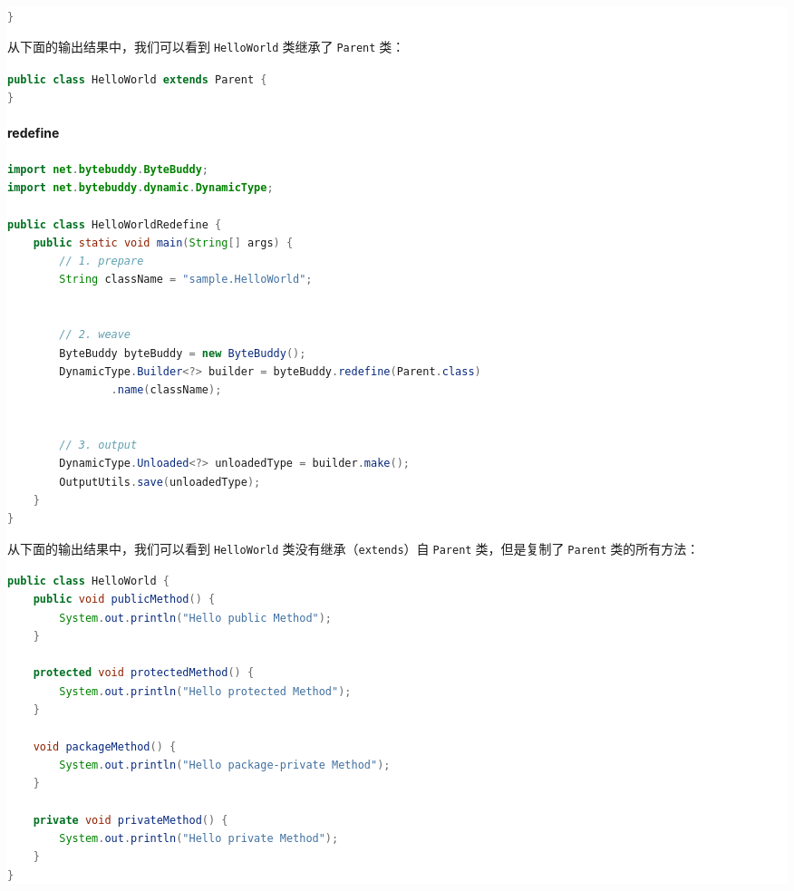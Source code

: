 ```java
}
```

从下面的输出结果中，我们可以看到 `HelloWorld` 类继承了 `Parent` 类：

```java
public class HelloWorld extends Parent {
}
```

#### redefine

```java
import net.bytebuddy.ByteBuddy;
import net.bytebuddy.dynamic.DynamicType;

public class HelloWorldRedefine {
    public static void main(String[] args) {
        // 1. prepare
        String className = "sample.HelloWorld";


        // 2. weave
        ByteBuddy byteBuddy = new ByteBuddy();
        DynamicType.Builder<?> builder = byteBuddy.redefine(Parent.class)
                .name(className);


        // 3. output
        DynamicType.Unloaded<?> unloadedType = builder.make();
        OutputUtils.save(unloadedType);
    }
}
```

从下面的输出结果中，我们可以看到 `HelloWorld` 类没有继承（`extends`）自 `Parent` 类，但是复制了 `Parent` 类的所有方法：

```java
public class HelloWorld {
    public void publicMethod() {
        System.out.println("Hello public Method");
    }

    protected void protectedMethod() {
        System.out.println("Hello protected Method");
    }

    void packageMethod() {
        System.out.println("Hello package-private Method");
    }

    private void privateMethod() {
        System.out.println("Hello private Method");
    }
}
```
